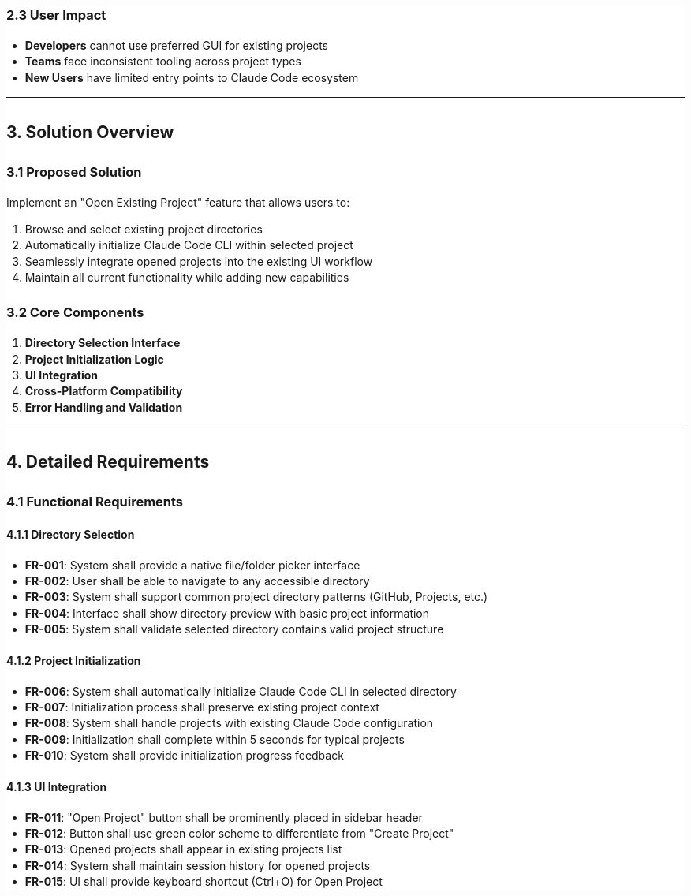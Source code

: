 ### 2.3 User Impact
- **Developers** cannot use preferred GUI for existing projects
- **Teams** face inconsistent tooling across project types
- **New Users** have limited entry points to Claude Code ecosystem

---

## 3. Solution Overview

### 3.1 Proposed Solution
Implement an "Open Existing Project" feature that allows users to:
1. Browse and select existing project directories
2. Automatically initialize Claude Code CLI within selected project
3. Seamlessly integrate opened projects into the existing UI workflow
4. Maintain all current functionality while adding new capabilities

### 3.2 Core Components
1. **Directory Selection Interface**
2. **Project Initialization Logic**
3. **UI Integration**
4. **Cross-Platform Compatibility**
5. **Error Handling and Validation**

---

## 4. Detailed Requirements

### 4.1 Functional Requirements

#### 4.1.1 Directory Selection
- **FR-001**: System shall provide a native file/folder picker interface
- **FR-002**: User shall be able to navigate to any accessible directory
- **FR-003**: System shall support common project directory patterns (GitHub, Projects, etc.)
- **FR-004**: Interface shall show directory preview with basic project information
- **FR-005**: System shall validate selected directory contains valid project structure

#### 4.1.2 Project Initialization
- **FR-006**: System shall automatically initialize Claude Code CLI in selected directory
- **FR-007**: Initialization process shall preserve existing project context
- **FR-008**: System shall handle projects with existing Claude Code configuration
- **FR-009**: Initialization shall complete within 5 seconds for typical projects
- **FR-010**: System shall provide initialization progress feedback

#### 4.1.3 UI Integration
- **FR-011**: "Open Project" button shall be prominently placed in sidebar header
- **FR-012**: Button shall use green color scheme to differentiate from "Create Project"
- **FR-013**: Opened projects shall appear in existing projects list
- **FR-014**: System shall maintain session history for opened projects
- **FR-015**: UI shall provide keyboard shortcut (Ctrl+O) for Open Project
